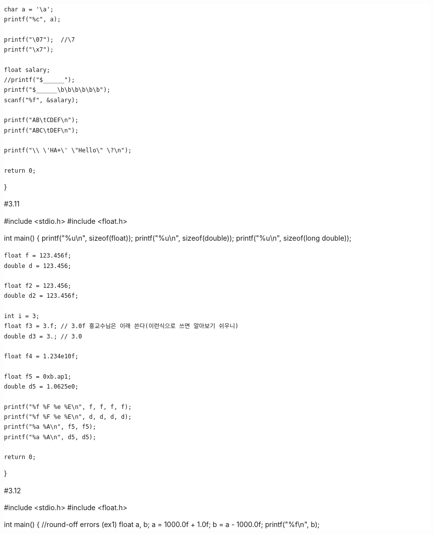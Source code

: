     char a = '\a';
    printf("%c", a);

    printf("\07");	//\7
    printf("\x7");

    float salary;
    //printf("$______");
    printf("$______\b\b\b\b\b\b");
    scanf("%f", &salary);

    printf("AB\tCDEF\n");
    printf("ABC\tDEF\n");

    printf("\\ \'HA+\' \"Hello\" \?\n");

    return 0;

}

#3.11

#include <stdio.h>
#include <float.h>

int main() {
printf("%u\n", sizeof(float));
printf("%u\n", sizeof(double));
printf("%u\n", sizeof(long double));

    float f = 123.456f;
    double d = 123.456;

    float f2 = 123.456;
    double d2 = 123.456f;

    int i = 3;
    float f3 = 3.f; // 3.0f 홍교수님은 이래 쓴다(이런식으로 쓰면 알아보기 쉬우니)
    double d3 = 3.; // 3.0

    float f4 = 1.234e10f;

    float f5 = 0xb.ap1;
    double d5 = 1.0625e0;

    printf("%f %F %e %E\n", f, f, f, f);
    printf("%f %F %e %E\n", d, d, d, d);
    printf("%a %A\n", f5, f5);
    printf("%a %A\n", d5, d5);

    return 0;

}

#3.12

#include <stdio.h>
#include <float.h>

int main() {
//round-off errors (ex1)
float a, b;
a = 1000.0f + 1.0f;
b = a - 1000.0f;
printf("%f\n", b);
